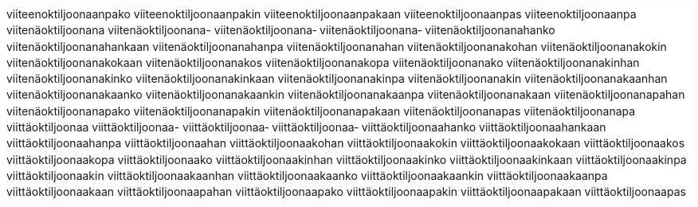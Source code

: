 viiteenoktiljoonaanpako
viiteenoktiljoonaanpakin
viiteenoktiljoonaanpakaan
viiteenoktiljoonaanpas
viiteenoktiljoonaanpa
viitenäoktiljoonana
viitenäoktiljoonana-
viitenäoktiljoonana‐
viitenäoktiljoonana‑
viitenäoktiljoonanahanko
viitenäoktiljoonanahankaan
viitenäoktiljoonanahanpa
viitenäoktiljoonanahan
viitenäoktiljoonanakohan
viitenäoktiljoonanakokin
viitenäoktiljoonanakokaan
viitenäoktiljoonanakos
viitenäoktiljoonanakopa
viitenäoktiljoonanako
viitenäoktiljoonanakinhan
viitenäoktiljoonanakinko
viitenäoktiljoonanakinkaan
viitenäoktiljoonanakinpa
viitenäoktiljoonanakin
viitenäoktiljoonanakaanhan
viitenäoktiljoonanakaanko
viitenäoktiljoonanakaankin
viitenäoktiljoonanakaanpa
viitenäoktiljoonanakaan
viitenäoktiljoonanapahan
viitenäoktiljoonanapako
viitenäoktiljoonanapakin
viitenäoktiljoonanapakaan
viitenäoktiljoonanapas
viitenäoktiljoonanapa
viittäoktiljoonaa
viittäoktiljoonaa-
viittäoktiljoonaa‐
viittäoktiljoonaa‑
viittäoktiljoonaahanko
viittäoktiljoonaahankaan
viittäoktiljoonaahanpa
viittäoktiljoonaahan
viittäoktiljoonaakohan
viittäoktiljoonaakokin
viittäoktiljoonaakokaan
viittäoktiljoonaakos
viittäoktiljoonaakopa
viittäoktiljoonaako
viittäoktiljoonaakinhan
viittäoktiljoonaakinko
viittäoktiljoonaakinkaan
viittäoktiljoonaakinpa
viittäoktiljoonaakin
viittäoktiljoonaakaanhan
viittäoktiljoonaakaanko
viittäoktiljoonaakaankin
viittäoktiljoonaakaanpa
viittäoktiljoonaakaan
viittäoktiljoonaapahan
viittäoktiljoonaapako
viittäoktiljoonaapakin
viittäoktiljoonaapakaan
viittäoktiljoonaapas